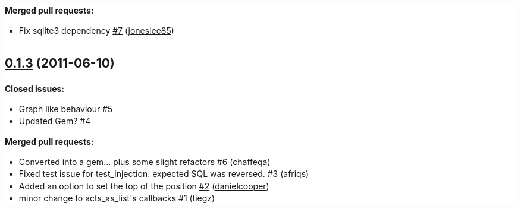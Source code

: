**Merged pull requests:**

- Fix sqlite3 dependency [\#7](https://github.com/brendon/acts_as_list/pull/7) ([joneslee85](https://github.com/joneslee85))

## [0.1.3](https://github.com/brendon/acts_as_list/tree/0.1.3) (2011-06-10)
**Closed issues:**

- Graph like behaviour [\#5](https://github.com/brendon/acts_as_list/issues/5)
- Updated Gem? [\#4](https://github.com/brendon/acts_as_list/issues/4)

**Merged pull requests:**

- Converted into a gem... plus some slight refactors [\#6](https://github.com/brendon/acts_as_list/pull/6) ([chaffeqa](https://github.com/chaffeqa))
- Fixed test issue for test\_injection: expected SQL was reversed. [\#3](https://github.com/brendon/acts_as_list/pull/3) ([afriqs](https://github.com/afriqs))
- Added an option to set the top of the position [\#2](https://github.com/brendon/acts_as_list/pull/2) ([danielcooper](https://github.com/danielcooper))
- minor change to acts\_as\_list's callbacks [\#1](https://github.com/brendon/acts_as_list/pull/1) ([tiegz](https://github.com/tiegz))
